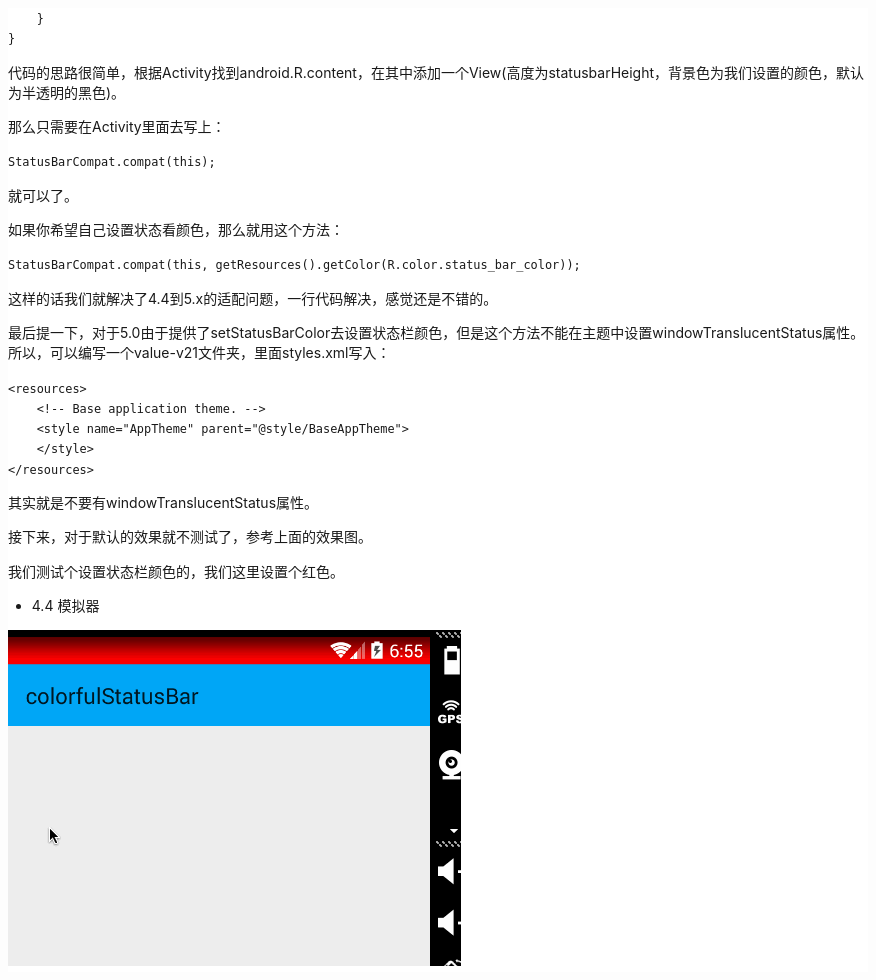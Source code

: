 ```
    }
}

```

代码的思路很简单，根据Activity找到android.R.content，在其中添加一个View(高度为statusbarHeight，背景色为我们设置的颜色，默认为半透明的黑色)。

那么只需要在Activity里面去写上：

```
StatusBarCompat.compat(this);
```

就可以了。

如果你希望自己设置状态看颜色，那么就用这个方法：

```
StatusBarCompat.compat(this, getResources().getColor(R.color.status_bar_color));
```

这样的话我们就解决了4.4到5.x的适配问题，一行代码解决，感觉还是不错的。

最后提一下，对于5.0由于提供了setStatusBarColor去设置状态栏颜色，但是这个方法不能在主题中设置windowTranslucentStatus属性。所以，可以编写一个value-v21文件夹，里面styles.xml写入：

```
<resources>
    <!-- Base application theme. -->
    <style name="AppTheme" parent="@style/BaseAppTheme">
    </style>
</resources>
```

其实就是不要有windowTranslucentStatus属性。

接下来，对于默认的效果就不测试了，参考上面的效果图。

我们测试个设置状态栏颜色的，我们这里设置个红色。

* 4.4 模拟器

![](tint-statusbar/tint-statusbar-4.4-2.gif)
